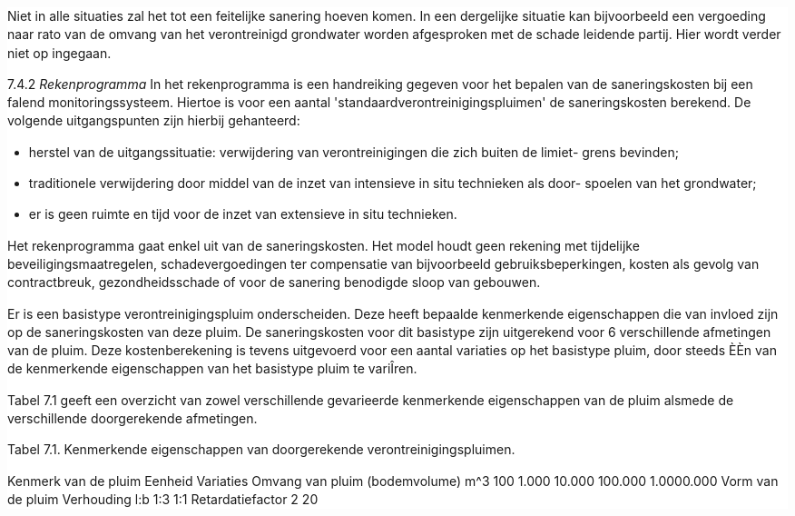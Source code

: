 Niet in alle situaties zal het tot een feitelijke sanering hoeven komen. In een dergelijke situatie kan bijvoorbeeld een vergoeding naar rato van de omvang van het verontreinigd grondwater worden afgesproken met de schade leidende partij. Hier wordt verder niet op ingegaan. 

7.4.2 _Rekenprogramma_ In het rekenprogramma is een handreiking gegeven voor het bepalen van de saneringskosten bij een falend monitoringssysteem. Hiertoe is voor een aantal 'standaardverontreinigingspluimen' de saneringskosten berekend. De volgende uitgangspunten zijn hierbij gehanteerd: 

- herstel van de uitgangssituatie: verwijdering van verontreinigingen die zich buiten de limiet-     grens bevinden; 

- traditionele verwijdering door middel van de inzet van intensieve in situ technieken als door-     spoelen van het grondwater; 

- er is geen ruimte en tijd voor de inzet van extensieve in situ technieken. 

Het rekenprogramma gaat enkel uit van de saneringskosten. Het model houdt geen rekening met tijdelijke beveiligingsmaatregelen, schadevergoedingen ter compensatie van bijvoorbeeld gebruiksbeperkingen, kosten als gevolg van contractbreuk, gezondheidsschade of voor de sanering benodigde sloop van gebouwen. 

Er is een basistype verontreinigingspluim onderscheiden. Deze heeft bepaalde kenmerkende eigenschappen die van invloed zijn op de saneringskosten van deze pluim. De saneringskosten voor dit basistype zijn uitgerekend voor 6 verschillende afmetingen van de pluim. Deze kostenberekening is tevens uitgevoerd voor een aantal variaties op het basistype pluim, door steeds ÈÈn van de kenmerkende eigenschappen van het basistype pluim te variÎren. 


Tabel 7.1 geeft een overzicht van zowel verschillende gevarieerde kenmerkende eigenschappen van de pluim alsmede de verschillende doorgerekende afmetingen. 

Tabel 7.1. Kenmerkende eigenschappen van doorgerekende verontreinigingspluimen. 

 Kenmerk van de pluim Eenheid Variaties Omvang van pluim (bodemvolume) m^3 100 1.000 10.000 100.000 1.0000.000 Vorm van de pluim Verhouding l:b 1:3 1:1 Retardatiefactor 2 20 

